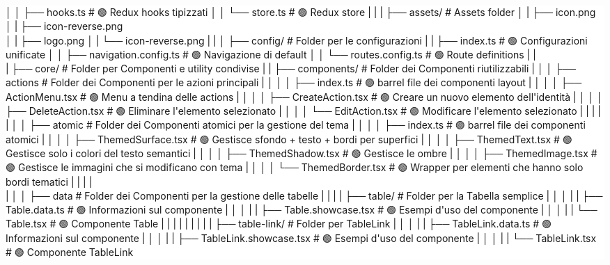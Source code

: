 │   │   ├── hooks.ts                                # 🟢 Redux hooks tipizzati
│   │   └── store.ts                                # 🟢 Redux store
|   | 
|   ├── assets/                                     # Assets folder
│   |   ├── icon.png
│   |   ├── icon-reverse.png                             
│   |   ├── logo.png
│   |   └── icon-reverse.png
|   |
│   ├── config/                                     # Folder per le configurazioni
|   |   ├── index.ts                                # 🟢 Configurazioni unificate 
│   │   ├── navigation.config.ts                    # 🟢 Navigazione di default 
│   │   └── routes.config.ts                        # 🟢 Route definitions
|   |   
|   ├── core/                                       # Folder per Componenti e utility condivise
|   |   ├── components/                             # Folder dei Componenti riutilizzabili
|   │   │   ├── actions                             # Folder dei Componenti per le azioni principali
|   │   │   │   ├── index.ts                        # 🟢 barrel file dei componenti layout
|   │   │   │   ├── ActionMenu.tsx                  # 🟢 Menu a tendina delle actions
|   │   │   │   ├── CreateAction.tsx                # 🟢 Creare un nuovo elemento dell'identità
|   │   │   │   ├── DeleteAction.tsx                # 🟢 Eliminare l'elemento selezionato
|   │   │   │   └── EditAction.tsx                  # 🟢 Modificare l'elemento selezionato
|   |   |   | 
|   │   │   ├── atomic                              # Folder dei Componenti atomici per la gestione del tema
|   │   │   │   ├── index.ts                        # 🟢 barrel file dei componenti atomici
|   │   │   │   ├── ThemedSurface.tsx               # 🟢 Gestisce sfondo + testo + bordi per superfici
|   │   │   │   ├── ThemedText.tsx                  # 🟢 Gestisce solo i colori del testo semantici
|   │   │   │   ├── ThemedShadow.tsx                # 🟢 Gestisce le ombre
|   │   │   │   ├── ThemedImage.tsx                 # 🟢 Gestisce le immagini che si modificano con tema
|   │   │   │   └── ThemedBorder.tsx                # 🟢 Wrapper per elementi che hanno solo bordi tematici
|   |   |   |   
|   │   │   ├── data                                # Folder dei Componenti per la gestione delle tabelle
|   |   |   |   ├── table/                          # Folder per la Tabella semplice
|   │   │   |   |   ├── Table.data.ts               # 🟢 Informazioni sul componente
|   │   │   |   |   ├── Table.showcase.tsx          # 🟢 Esempi d'uso del componente
|   │   │   |   |   └── Table.tsx                   # 🟢 Componente Table
|   |   |   |   | 
|   |   |   |   ├── table-link/                     # Folder per TableLink
|   │   │   |   |   ├── TableLink.data.ts           # 🟢 Informazioni sul componente
|   │   │   |   |   ├── TableLink.showcase.tsx      # 🟢 Esempi d'uso del componente
|   │   │   |   |   └── TableLink.tsx               # 🟢 Componente TableLink